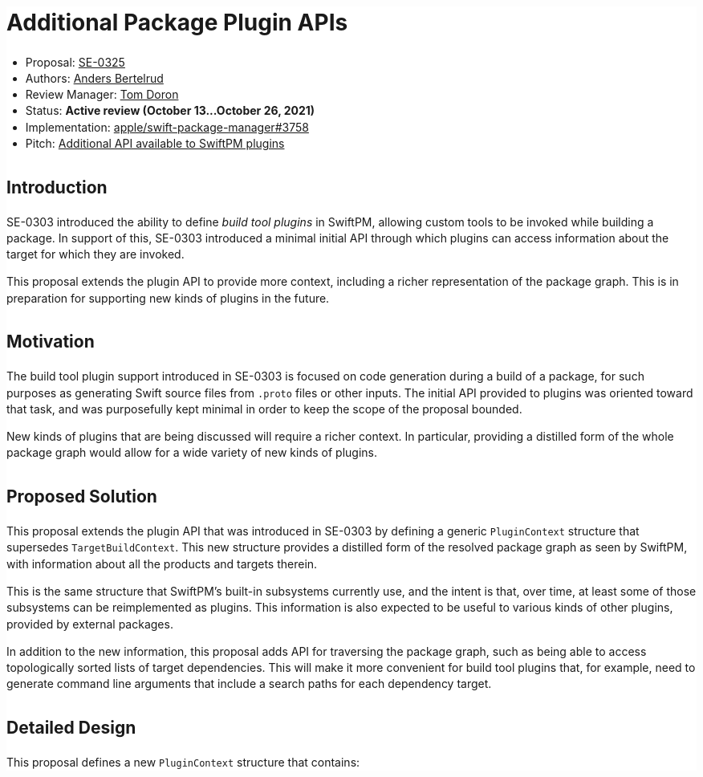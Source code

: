 # Additional Package Plugin APIs

* Proposal: [SE-0325](0325-swiftpm-additional-plugin-apis.md)
* Authors: [Anders Bertelrud](https://github.com/abertelrud)
* Review Manager: [Tom Doron](https://github.com/tomerd)
* Status: **Active review (October 13...October 26, 2021)**
* Implementation: [apple/swift-package-manager#3758](https://github.com/apple/swift-package-manager/pull/3758)
* Pitch: [Additional API available to SwiftPM plugins](https://forums.swift.org/t/pitch-additional-api-available-to-swiftpm-plugins/)

## Introduction

SE-0303 introduced the ability to define *build tool plugins* in SwiftPM, allowing custom tools to be invoked while building a package. In support of this, SE-0303 introduced a minimal initial API through which plugins can access information about the target for which they are invoked.

This proposal extends the plugin API to provide more context, including a richer representation of the package graph. This is in preparation for supporting new kinds of plugins in the future.

## Motivation

The build tool plugin support introduced in SE-0303 is focused on code generation during a build of a package, for such purposes as generating Swift source files from `.proto` files or other inputs. The initial API provided to plugins was oriented toward that task, and was purposefully kept minimal in order to keep the scope of the proposal bounded.

New kinds of plugins that are being discussed will require a richer context. In particular, providing a distilled form of the whole package graph would allow for a wide variety of new kinds of plugins.

## Proposed Solution

This proposal extends the plugin API that was introduced in SE-0303 by defining a generic `PluginContext` structure that supersedes `TargetBuildContext`. This new structure provides a distilled form of the resolved package graph as seen by SwiftPM, with information about all the products and targets therein.

This is the same structure that SwiftPM’s built-in subsystems currently use, and the intent is that, over time, at least some of those subsystems can be reimplemented as plugins. This information is also expected to be useful to various kinds of other plugins, provided by external packages.

In addition to the new information, this proposal adds API for traversing the package graph, such as being able to access topologically sorted lists of target dependencies. This will make it more convenient for build tool plugins that, for example, need to generate command line arguments that include a search paths for each dependency target.

## Detailed Design

This proposal defines a new `PluginContext` structure that contains:
